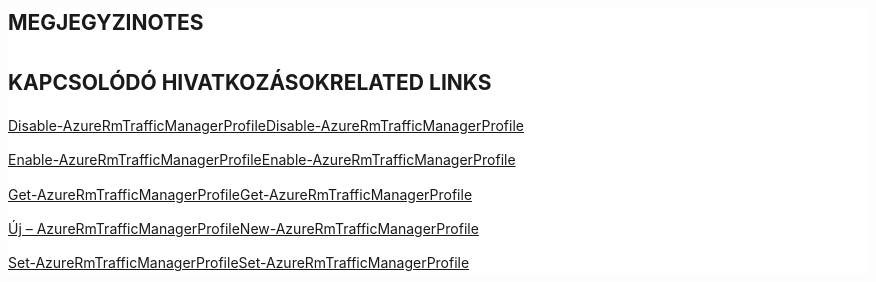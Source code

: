 ## <span data-ttu-id="59ec1-148">MEGJEGYZI</span><span class="sxs-lookup"><span data-stu-id="59ec1-148">NOTES</span></span>

## <span data-ttu-id="59ec1-149">KAPCSOLÓDÓ HIVATKOZÁSOK</span><span class="sxs-lookup"><span data-stu-id="59ec1-149">RELATED LINKS</span></span>

[<span data-ttu-id="59ec1-150">Disable-AzureRmTrafficManagerProfile</span><span class="sxs-lookup"><span data-stu-id="59ec1-150">Disable-AzureRmTrafficManagerProfile</span></span>](./Disable-AzureRmTrafficManagerProfile.md)

[<span data-ttu-id="59ec1-151">Enable-AzureRmTrafficManagerProfile</span><span class="sxs-lookup"><span data-stu-id="59ec1-151">Enable-AzureRmTrafficManagerProfile</span></span>](./Enable-AzureRmTrafficManagerProfile.md)

[<span data-ttu-id="59ec1-152">Get-AzureRmTrafficManagerProfile</span><span class="sxs-lookup"><span data-stu-id="59ec1-152">Get-AzureRmTrafficManagerProfile</span></span>](./Get-AzureRmTrafficManagerProfile.md)

[<span data-ttu-id="59ec1-153">Új – AzureRmTrafficManagerProfile</span><span class="sxs-lookup"><span data-stu-id="59ec1-153">New-AzureRmTrafficManagerProfile</span></span>](./New-AzureRmTrafficManagerProfile.md)

[<span data-ttu-id="59ec1-154">Set-AzureRmTrafficManagerProfile</span><span class="sxs-lookup"><span data-stu-id="59ec1-154">Set-AzureRmTrafficManagerProfile</span></span>](./Set-AzureRmTrafficManagerProfile.md)


